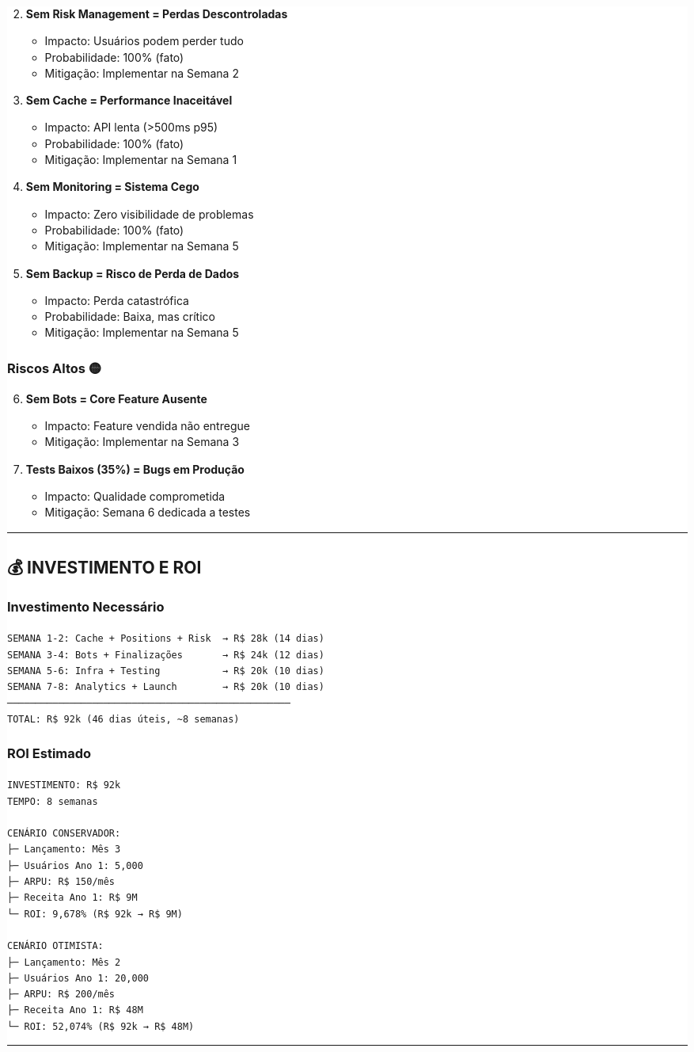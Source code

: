 2. **Sem Risk Management = Perdas Descontroladas**
   - Impacto: Usuários podem perder tudo
   - Probabilidade: 100% (fato)
   - Mitigação: Implementar na Semana 2

3. **Sem Cache = Performance Inaceitável**
   - Impacto: API lenta (>500ms p95)
   - Probabilidade: 100% (fato)
   - Mitigação: Implementar na Semana 1

4. **Sem Monitoring = Sistema Cego**
   - Impacto: Zero visibilidade de problemas
   - Probabilidade: 100% (fato)
   - Mitigação: Implementar na Semana 5

5. **Sem Backup = Risco de Perda de Dados**
   - Impacto: Perda catastrófica
   - Probabilidade: Baixa, mas crítico
   - Mitigação: Implementar na Semana 5

### Riscos Altos 🟡

6. **Sem Bots = Core Feature Ausente**
   - Impacto: Feature vendida não entregue
   - Mitigação: Implementar na Semana 3

7. **Tests Baixos (35%) = Bugs em Produção**
   - Impacto: Qualidade comprometida
   - Mitigação: Semana 6 dedicada a testes

---

## 💰 INVESTIMENTO E ROI

### Investimento Necessário

```
SEMANA 1-2: Cache + Positions + Risk  → R$ 28k (14 dias)
SEMANA 3-4: Bots + Finalizações       → R$ 24k (12 dias)
SEMANA 5-6: Infra + Testing           → R$ 20k (10 dias)
SEMANA 7-8: Analytics + Launch        → R$ 20k (10 dias)
──────────────────────────────────────────────────
TOTAL: R$ 92k (46 dias úteis, ~8 semanas)
```

### ROI Estimado

```
INVESTIMENTO: R$ 92k
TEMPO: 8 semanas

CENÁRIO CONSERVADOR:
├─ Lançamento: Mês 3
├─ Usuários Ano 1: 5,000
├─ ARPU: R$ 150/mês
├─ Receita Ano 1: R$ 9M
└─ ROI: 9,678% (R$ 92k → R$ 9M)

CENÁRIO OTIMISTA:
├─ Lançamento: Mês 2
├─ Usuários Ano 1: 20,000
├─ ARPU: R$ 200/mês
├─ Receita Ano 1: R$ 48M
└─ ROI: 52,074% (R$ 92k → R$ 48M)
```

---